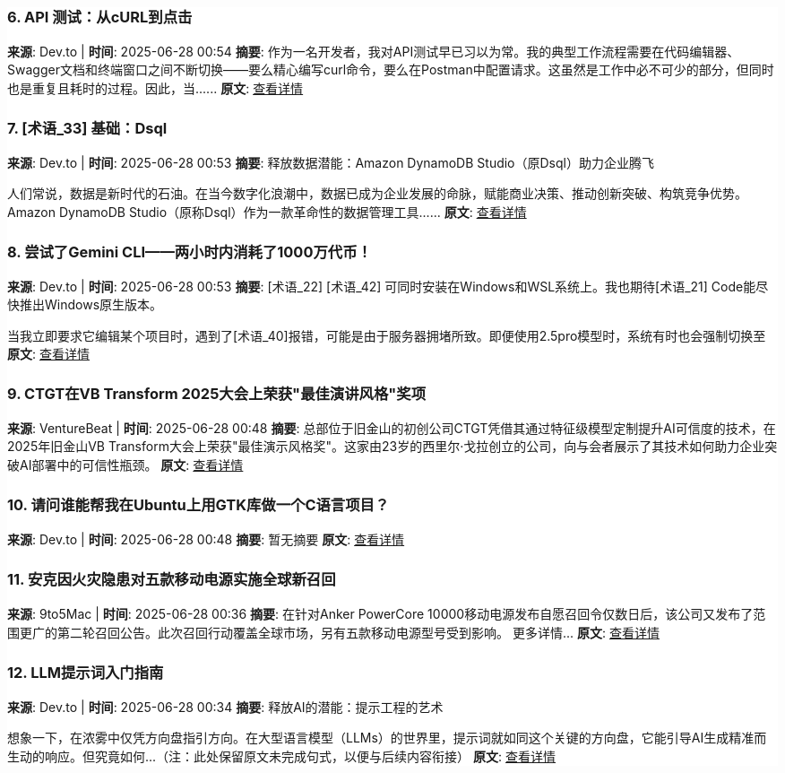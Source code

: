 ### 6. API 测试：从cURL到点击
**来源**: Dev.to | **时间**: 2025-06-28 00:54
**摘要**: 作为一名开发者，我对API测试早已习以为常。我的典型工作流程需要在代码编辑器、Swagger文档和终端窗口之间不断切换——要么精心编写curl命令，要么在Postman中配置请求。这虽然是工作中必不可少的部分，但同时也是重复且耗时的过程。因此，当......
**原文**: [查看详情](https://dev.to/ranitmukherjee/from-curl-commands-to-clicks-my-first-five-minutes-with-ai-powered-api-testing-3opf)

### 7. [术语_33] 基础：Dsql
**来源**: Dev.to | **时间**: 2025-06-28 00:53
**摘要**: 释放数据潜能：Amazon DynamoDB Studio（原Dsql）助力企业腾飞

人们常说，数据是新时代的石油。在当今数字化浪潮中，数据已成为企业发展的命脉，赋能商业决策、推动创新突破、构筑竞争优势。Amazon DynamoDB Studio（原称Dsql）作为一款革命性的数据管理工具......
**原文**: [查看详情](https://dev.to/devopsfundamentals/aws-fundamentals-dsql-29n2)

### 8. 尝试了Gemini CLI——两小时内消耗了1000万代币！
**来源**: Dev.to | **时间**: 2025-06-28 00:53
**摘要**: [术语_22] [术语_42] 可同时安装在Windows和WSL系统上。我也期待[术语_21] Code能尽快推出Windows原生版本。

当我立即要求它编辑某个项目时，遇到了[术语_40]报错，可能是由于服务器拥堵所致。即便使用2.5pro模型时，系统有时也会强制切换至
**原文**: [查看详情](https://dev.to/charmpic/tried-gemini-cli-10-million-tokens-consumed-in-2-hours-444m)

### 9. CTGT在VB Transform 2025大会上荣获"最佳演讲风格"奖项
**来源**: VentureBeat | **时间**: 2025-06-28 00:48
**摘要**: 总部位于旧金山的初创公司CTGT凭借其通过特征级模型定制提升AI可信度的技术，在2025年旧金山VB Transform大会上荣获"最佳演示风格奖"。这家由23岁的西里尔·戈拉创立的公司，向与会者展示了其技术如何助力企业突破AI部署中的可信性瓶颈。
**原文**: [查看详情](https://venturebeat.com/ai/ctgt-wins-best-presentation-style-award-at-vb-transform-2025/)

### 10. 请问谁能帮我在Ubuntu上用GTK库做一个C语言项目？
**来源**: Dev.to | **时间**: 2025-06-28 00:48
**摘要**: 暂无摘要
**原文**: [查看详情](https://dev.to/lyrian_nono_ada48afd39cac/please-who-can-help-me-on-a-project-of-c-using-the-library-gtk-on-ubuntu--3k75)

### 11. 安克因火灾隐患对五款移动电源实施全球新召回
**来源**: 9to5Mac | **时间**: 2025-06-28 00:36
**摘要**: 在针对Anker PowerCore 10000移动电源发布自愿召回令仅数日后，该公司又发布了范围更广的第二轮召回公告。此次召回行动覆盖全球市场，另有五款移动电源型号受到影响。
更多详情...
**原文**: [查看详情](https://9to5mac.com/2025/06/27/anker-issues-new-global-recall-for-five-power-bank-models-over-fire-hazard/)

### 12. LLM提示词入门指南
**来源**: Dev.to | **时间**: 2025-06-28 00:34
**摘要**: 释放AI的潜能：提示工程的艺术

想象一下，在浓雾中仅凭方向盘指引方向。在大型语言模型（LLMs）的世界里，提示词就如同这个关键的方向盘，它能引导AI生成精准而生动的响应。但究竟如何...（注：此处保留原文未完成句式，以便与后续内容衔接）
**原文**: [查看详情](https://dev.to/corpcubite/prompt-engineering-in-ai-a-beginner-guide-to-llm-prompts-read-the-full-article-39dg)

